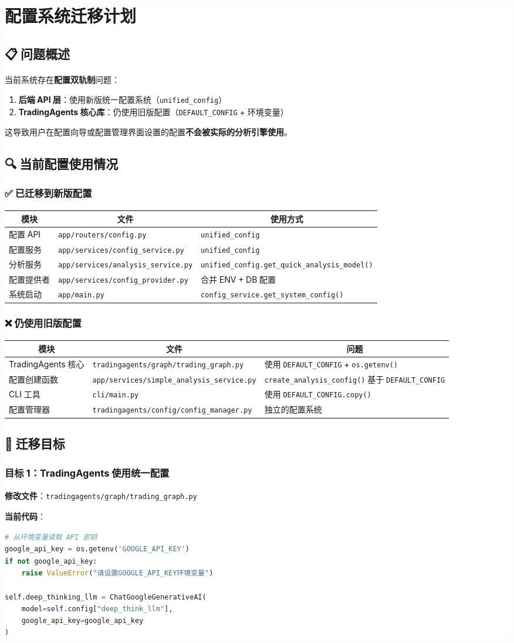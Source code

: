 # 配置系统迁移计划

## 📋 问题概述

当前系统存在**配置双轨制**问题：

1. **后端 API 层**：使用新版统一配置系统（`unified_config`）
2. **TradingAgents 核心库**：仍使用旧版配置（`DEFAULT_CONFIG` + 环境变量）

这导致用户在配置向导或配置管理界面设置的配置**不会被实际的分析引擎使用**。

## 🔍 当前配置使用情况

### ✅ 已迁移到新版配置

| 模块 | 文件 | 使用方式 |
|------|------|----------|
| 配置 API | `app/routers/config.py` | `unified_config` |
| 配置服务 | `app/services/config_service.py` | `unified_config` |
| 分析服务 | `app/services/analysis_service.py` | `unified_config.get_quick_analysis_model()` |
| 配置提供者 | `app/services/config_provider.py` | 合并 ENV + DB 配置 |
| 系统启动 | `app/main.py` | `config_service.get_system_config()` |

### ❌ 仍使用旧版配置

| 模块 | 文件 | 问题 |
|------|------|------|
| TradingAgents 核心 | `tradingagents/graph/trading_graph.py` | 使用 `DEFAULT_CONFIG` + `os.getenv()` |
| 配置创建函数 | `app/services/simple_analysis_service.py` | `create_analysis_config()` 基于 `DEFAULT_CONFIG` |
| CLI 工具 | `cli/main.py` | 使用 `DEFAULT_CONFIG.copy()` |
| 配置管理器 | `tradingagents/config/config_manager.py` | 独立的配置系统 |

## 🎯 迁移目标

### 目标 1：TradingAgents 使用统一配置

**修改文件**：`tradingagents/graph/trading_graph.py`

**当前代码**：
```python
# 从环境变量读取 API 密钥
google_api_key = os.getenv('GOOGLE_API_KEY')
if not google_api_key:
    raise ValueError("请设置GOOGLE_API_KEY环境变量")

self.deep_thinking_llm = ChatGoogleGenerativeAI(
    model=self.config["deep_think_llm"],
    google_api_key=google_api_key
)
```
